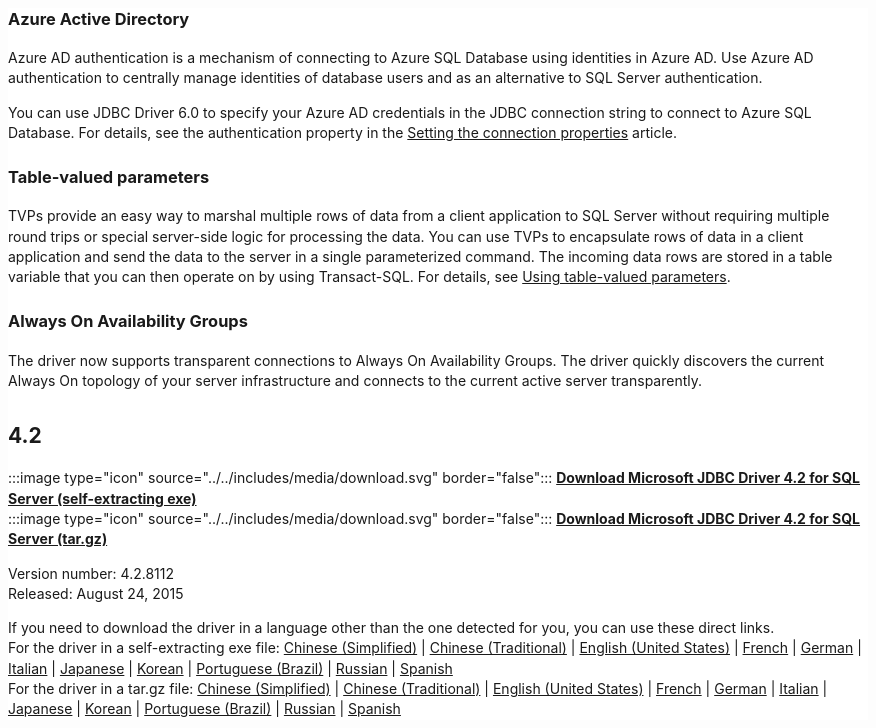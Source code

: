 ### Azure Active Directory

Azure AD authentication is a mechanism of connecting to Azure SQL Database using identities in Azure AD. Use Azure AD authentication to centrally manage identities of database users and as an alternative to SQL Server authentication.

You can use JDBC Driver 6.0 to specify your Azure AD credentials in the JDBC connection string to connect to Azure SQL Database. For details, see the authentication property in the [Setting the connection properties](setting-the-connection-properties.md) article.

### Table-valued parameters

TVPs provide an easy way to marshal multiple rows of data from a client application to SQL Server without requiring multiple round trips or special server-side logic for processing the data. You can use TVPs to encapsulate rows of data in a client application and send the data to the server in a single parameterized command. The incoming data rows are stored in a table variable that you can then operate on by using Transact-SQL. For details, see [Using table-valued parameters](using-table-valued-parameters.md).

### Always On Availability Groups

The driver now supports transparent connections to Always On Availability Groups. The driver quickly discovers the current Always On topology of your server infrastructure and connects to the current active server transparently.

## 4.2

:::image type="icon" source="../../includes/media/download.svg" border="false"::: **[Download Microsoft JDBC Driver 4.2 for SQL Server (self-extracting exe)](https://go.microsoft.com/fwlink/?linkid=2122538)**  
:::image type="icon" source="../../includes/media/download.svg" border="false"::: **[Download Microsoft JDBC Driver 4.2 for SQL Server (tar.gz)](https://go.microsoft.com/fwlink/?linkid=2122437)**  

Version number: 4.2.8112  
Released: August 24, 2015

If you need to download the driver in a language other than the one detected for you, you can use these direct links.  
For the driver in a self-extracting exe file: [Chinese (Simplified)](https://go.microsoft.com/fwlink/?linkid=2122538&clcid=0x804) | [Chinese (Traditional)](https://go.microsoft.com/fwlink/?linkid=2122538&clcid=0x404) | [English (United States)](https://go.microsoft.com/fwlink/?linkid=2122538&clcid=0x409) | [French](https://go.microsoft.com/fwlink/?linkid=2122538&clcid=0x40c) | [German](https://go.microsoft.com/fwlink/?linkid=2122538&clcid=0x407) | [Italian](https://go.microsoft.com/fwlink/?linkid=2122538&clcid=0x410) | [Japanese](https://go.microsoft.com/fwlink/?linkid=2122538&clcid=0x411) | [Korean](https://go.microsoft.com/fwlink/?linkid=2122538&clcid=0x412) | [Portuguese (Brazil)](https://go.microsoft.com/fwlink/?linkid=2122538&clcid=0x416) | [Russian](https://go.microsoft.com/fwlink/?linkid=2122538&clcid=0x419) | [Spanish](https://go.microsoft.com/fwlink/?linkid=2122538&clcid=0x40a)  
For the driver in a tar.gz file: [Chinese (Simplified)](https://go.microsoft.com/fwlink/?linkid=2122437&clcid=0x804) | [Chinese (Traditional)](https://go.microsoft.com/fwlink/?linkid=2122437&clcid=0x404) | [English (United States)](https://go.microsoft.com/fwlink/?linkid=2122437&clcid=0x409) | [French](https://go.microsoft.com/fwlink/?linkid=2122437&clcid=0x40c) | [German](https://go.microsoft.com/fwlink/?linkid=2122437&clcid=0x407) | [Italian](https://go.microsoft.com/fwlink/?linkid=2122437&clcid=0x410) | [Japanese](https://go.microsoft.com/fwlink/?linkid=2122437&clcid=0x411) | [Korean](https://go.microsoft.com/fwlink/?linkid=2122437&clcid=0x412) | [Portuguese (Brazil)](https://go.microsoft.com/fwlink/?linkid=2122437&clcid=0x416) | [Russian](https://go.microsoft.com/fwlink/?linkid=2122437&clcid=0x419) | [Spanish](https://go.microsoft.com/fwlink/?linkid=2122437&clcid=0x40a)  
